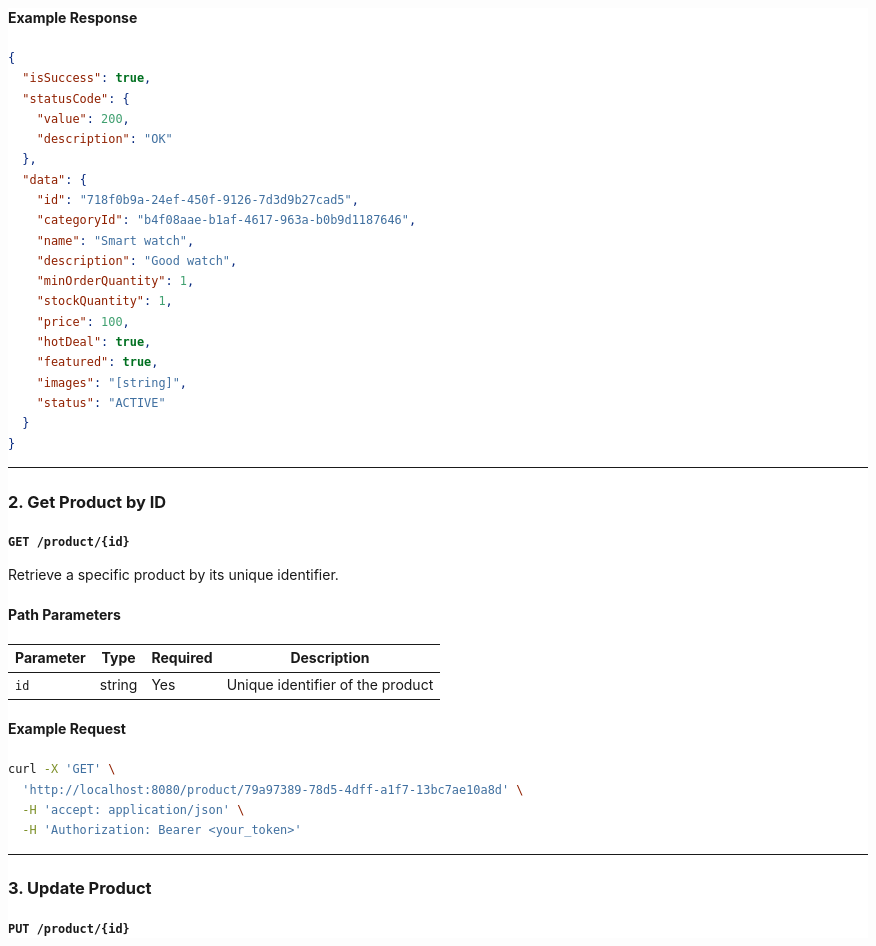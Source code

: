 #### Example Response

```json
{
  "isSuccess": true,
  "statusCode": {
    "value": 200,
    "description": "OK"
  },
  "data": {
    "id": "718f0b9a-24ef-450f-9126-7d3d9b27cad5",
    "categoryId": "b4f08aae-b1af-4617-963a-b0b9d1187646",
    "name": "Smart watch",
    "description": "Good watch",
    "minOrderQuantity": 1,
    "stockQuantity": 1,
    "price": 100,
    "hotDeal": true,
    "featured": true,
    "images": "[string]",
    "status": "ACTIVE"
  }
}
```

---

### 2. Get Product by ID

**`GET /product/{id}`**

Retrieve a specific product by its unique identifier.

#### Path Parameters

| Parameter | Type | Required | Description |
|-----------|------|----------|-------------|
| `id` | string | Yes | Unique identifier of the product |

#### Example Request

```bash
curl -X 'GET' \
  'http://localhost:8080/product/79a97389-78d5-4dff-a1f7-13bc7ae10a8d' \
  -H 'accept: application/json' \
  -H 'Authorization: Bearer <your_token>'
```

---

### 3. Update Product

**`PUT /product/{id}`**
